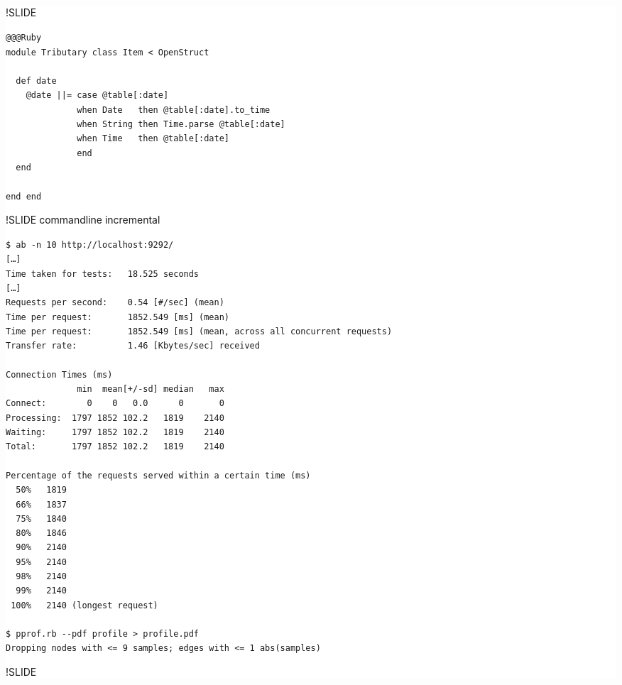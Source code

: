 

!SLIDE

    @@@Ruby
    module Tributary class Item < OpenStruct

      def date
        @date ||= case @table[:date]
                  when Date   then @table[:date].to_time
                  when String then Time.parse @table[:date]
                  when Time   then @table[:date]
                  end
      end

    end end



!SLIDE commandline incremental

    $ ab -n 10 http://localhost:9292/
    […]
    Time taken for tests:   18.525 seconds
    […]
    Requests per second:    0.54 [#/sec] (mean)
    Time per request:       1852.549 [ms] (mean)
    Time per request:       1852.549 [ms] (mean, across all concurrent requests)
    Transfer rate:          1.46 [Kbytes/sec] received

    Connection Times (ms)
                  min  mean[+/-sd] median   max
    Connect:        0    0   0.0      0       0
    Processing:  1797 1852 102.2   1819    2140
    Waiting:     1797 1852 102.2   1819    2140
    Total:       1797 1852 102.2   1819    2140

    Percentage of the requests served within a certain time (ms)
      50%   1819
      66%   1837
      75%   1840
      80%   1846
      90%   2140
      95%   2140
      98%   2140
      99%   2140
     100%   2140 (longest request)

    $ pprof.rb --pdf profile > profile.pdf
    Dropping nodes with <= 9 samples; edges with <= 1 abs(samples)



!SLIDE
